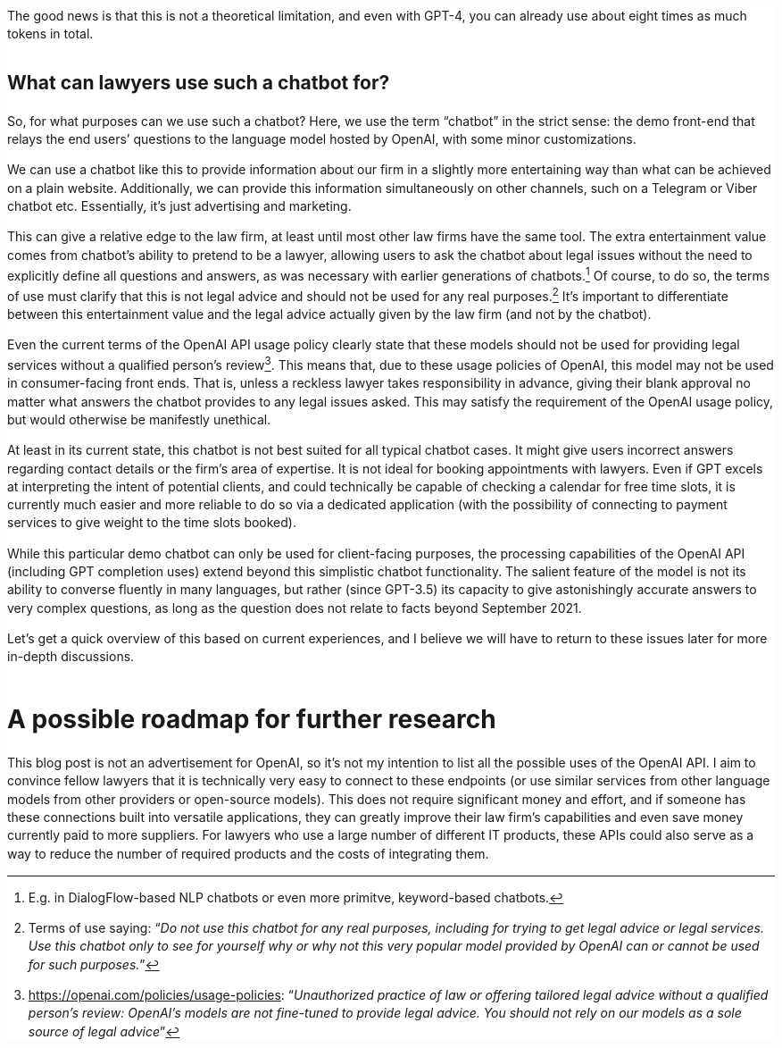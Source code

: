 The good news is that this is not a theoretical limitation, and even with GPT-4, you can already use about eight times as much tokens in total.

## What can lawyers use such a chatbot for?

So, for what purposes can we use such a chatbot? Here, we use the term “chatbot” in the strict sense: the demo front-end that relays the end users’ questions to the language model hosted by OpenAI, with some minor customizations.

We can use a chatbot like this to provide information about our firm in a slightly more entertaining way than what can be achieved on a plain website. Additionally, we can provide this information simultaneously on other channels, such on a Telegram or Viber chatbot etc. Essentially, it’s just advertising and marketing.

This can give a relative edge to the law firm, at least until most other law firms have the same tool. The extra entertainment value comes from chatbot’s ability to pretend to be a lawyer, allowing users to ask the chatbot about legal issues without the need to explicitly define all questions and answers, as was necessary with earlier generations of chatbots.[^6] Of course, to do so, the terms of use must clarify that this is not legal advice and should not be used for any real purposes.[^7] It’s important to differentiate between this entertainment value and the legal advice actually given by the law firm (and not by the chatbot).

[^6]: E.g. in DialogFlow-based NLP chatbots or even more primitve, keyword-based chatbots.

[^7]: Terms of use saying: “*Do not use this chatbot for any real purposes, including for trying to get legal advice or legal services. Use this chatbot only to see for yourself why or why not this very popular model provided by OpenAI can or cannot be used for such purposes.*”

Even the current terms of the OpenAI API usage policy clearly state that these models should not be used for providing legal services without a qualified person’s review[^8]. This means that, due to these usage policies of OpenAI, this model may not be used in consumer-facing front ends. That is, unless a reckless lawyer takes responsibility in advance, giving their blank approval no matter what answers the chatbot provides to any legal issues asked. This may satisfy the requirement of the OpenAI usage policy, but would otherwise be manifestly unethical.

[^8]: <https://openai.com/policies/usage-policies>: “*Unauthorized practice of law or offering tailored legal advice without a qualified person’s review: OpenAI’s models are not fine-tuned to provide legal advice. You should not rely on our models as a sole source of legal advice*”

At least in its current state, this chatbot is not best suited for all typical chatbot cases. It might give users incorrect answers regarding contact details or the firm’s area of expertise. It is not ideal for booking appointments with lawyers. Even if GPT excels at interpreting the intent of potential clients, and could technically be capable of checking a calendar for free time slots, it is currently much easier and more reliable to do so via a dedicated application (with the possibility of connecting to payment services to give weight to the time slots booked).

While this particular demo chatbot can only be used for client-facing purposes, the processing capabilities of the OpenAI API (including GPT completion uses) extend beyond this simplistic chatbot functionality. The salient feature of the model is not its ability to converse fluently in many languages, but rather (since GPT-3.5) its capacity to give astonishingly accurate answers to very complex questions, as long as the question does not relate to facts beyond September 2021.

Let’s get a quick overview of this based on current experiences, and I believe we will have to return to these issues later for more in-depth discussions.

# A possible roadmap for further research

This blog post is not an advertisement for OpenAI, so it’s not my intention to list all the possible uses of the OpenAI API. I aim to convince fellow lawyers that it is technically very easy to connect to these endpoints (or use similar services from other language models from other providers or open-source models). This does not require significant money and effort, and if someone has these connections built into versatile applications, they can greatly improve their law firm’s capabilities and even save money currently paid to more suppliers. For lawyers who use a large number of different IT products, these APIs could also serve as a way to reduce the number of required products and the costs of integrating them.


[^1]: The Hungarian ethical rules explicitly include the full [CCBE Code of Conduct](https://www.ccbe.eu/fileadmin/speciality_distribution/public/documents/DEONTOLOGY/DEON_CoC/EN_DEON_CoC.pdf).
[^2]: No programming related information is included in this blog post. If anyone would like to continue to experiment, please see the [GitHub page](https://github.com/Homoki-Ugyvedi-Iroda/chatbotdemo-lawfirm-2303) for a complete source code. Please do not approach me for any technical related help, I have neither time, inclination or expertise to do so.
[^3]: Such as those based on the [LLaMA](https://huggingface.co/decapoda-research/llama-65b-hf) released by Meta, or some versions of [BERT](https://huggingface.co/bert-large-uncased) etc.
[^5]: There is a general rough estimate of 4 characters per token, but that is just for English text.